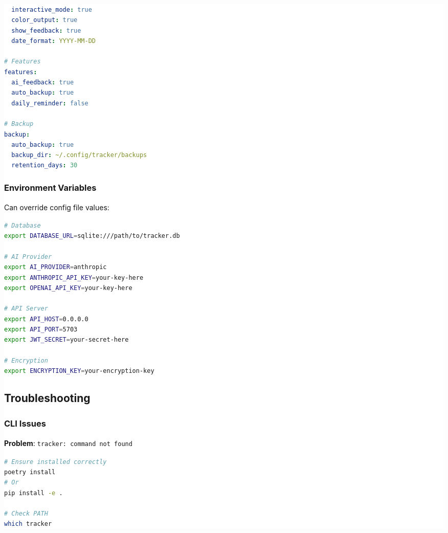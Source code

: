 ```yaml
  interactive_mode: true
  color_output: true
  show_feedback: true
  date_format: YYYY-MM-DD

# Features
features:
  ai_feedback: true
  auto_backup: true
  daily_reminder: false

# Backup
backup:
  auto_backup: true
  backup_dir: ~/.config/tracker/backups
  retention_days: 30
```

### Environment Variables

Can override config file values:

```bash
# Database
export DATABASE_URL=sqlite:///path/to/tracker.db

# AI Provider
export AI_PROVIDER=anthropic
export ANTHROPIC_API_KEY=your-key-here
export OPENAI_API_KEY=your-key-here

# API Server
export API_HOST=0.0.0.0
export API_PORT=5703
export JWT_SECRET=your-secret-here

# Encryption
export ENCRYPTION_KEY=your-encryption-key
```

## Troubleshooting

### CLI Issues

**Problem**: `tracker: command not found`
```bash
# Ensure installed correctly
poetry install
# Or
pip install -e .

# Check PATH
which tracker
```
